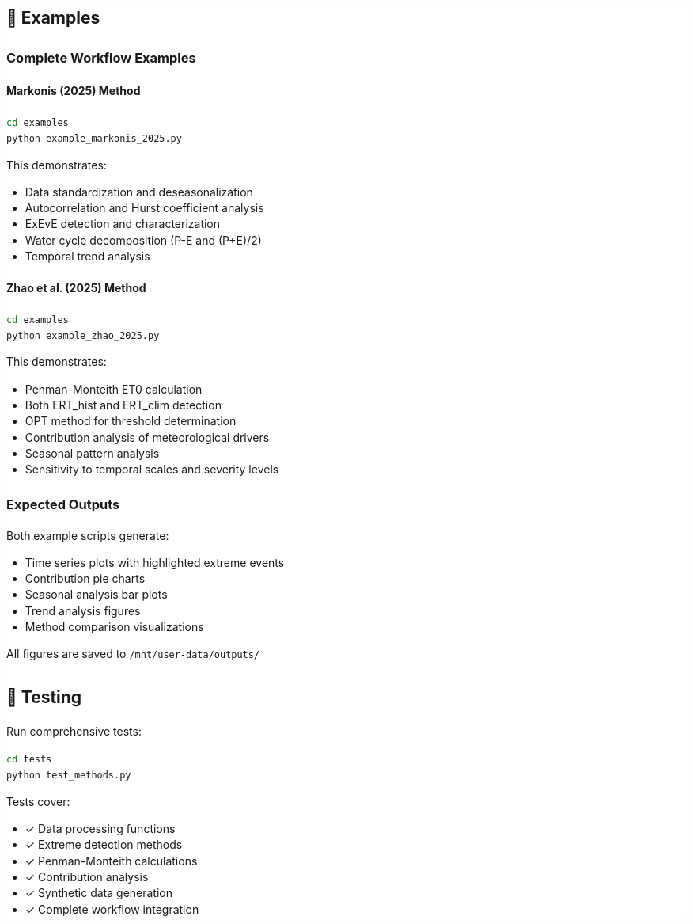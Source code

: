 ## 📖 Examples

### Complete Workflow Examples

#### Markonis (2025) Method
```bash
cd examples
python example_markonis_2025.py
```

This demonstrates:
- Data standardization and deseasonalization
- Autocorrelation and Hurst coefficient analysis
- ExEvE detection and characterization
- Water cycle decomposition (P-E and (P+E)/2)
- Temporal trend analysis

#### Zhao et al. (2025) Method
```bash
cd examples
python example_zhao_2025.py
```

This demonstrates:
- Penman-Monteith ET0 calculation
- Both ERT_hist and ERT_clim detection
- OPT method for threshold determination
- Contribution analysis of meteorological drivers
- Seasonal pattern analysis
- Sensitivity to temporal scales and severity levels

### Expected Outputs

Both example scripts generate:
- Time series plots with highlighted extreme events
- Contribution pie charts
- Seasonal analysis bar plots
- Trend analysis figures
- Method comparison visualizations

All figures are saved to `/mnt/user-data/outputs/`

## 🧪 Testing

Run comprehensive tests:

```bash
cd tests
python test_methods.py
```

Tests cover:
- ✓ Data processing functions
- ✓ Extreme detection methods
- ✓ Penman-Monteith calculations
- ✓ Contribution analysis
- ✓ Synthetic data generation
- ✓ Complete workflow integration
